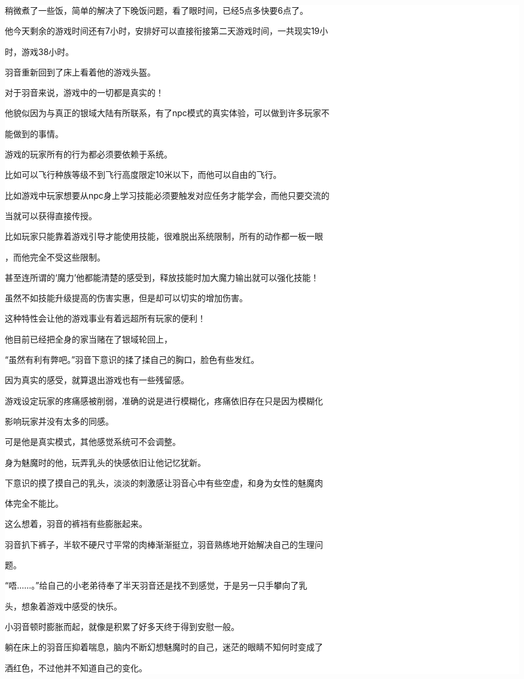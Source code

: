 稍微煮了一些饭，简单的解决了下晚饭问题，看了眼时间，已经5点多快要6点了。

他今天剩余的游戏时间还有7小时，安排好可以直接衔接第二天游戏时间，一共现实19小

时，游戏38小时。

羽音重新回到了床上看着他的游戏头盔。

对于羽音来说，游戏中的一切都是真实的！

他貌似因为与真正的银域大陆有所联系，有了npc模式的真实体验，可以做到许多玩家不

能做到的事情。

游戏的玩家所有的行为都必须要依赖于系统。

比如可以飞行种族等级不到飞行高度限定10米以下，而他可以自由的飞行。

比如游戏中玩家想要从npc身上学习技能必须要触发对应任务才能学会，而他只要交流的

当就可以获得直接传授。

比如玩家只能靠着游戏引导才能使用技能，很难脱出系统限制，所有的动作都一板一眼

，而他完全不受这些限制。

甚至连所谓的‘魔力’他都能清楚的感受到，释放技能时加大魔力输出就可以强化技能！

虽然不如技能升级提高的伤害实惠，但是却可以切实的增加伤害。

这种特性会让他的游戏事业有着远超所有玩家的便利！

他目前已经把全身的家当赌在了银域轮回上，

“虽然有利有弊吧。”羽音下意识的揉了揉自己的胸口，脸色有些发红。

因为真实的感受，就算退出游戏也有一些残留感。

游戏设定玩家的疼痛感被削弱，准确的说是进行模糊化，疼痛依旧存在只是因为模糊化

影响玩家并没有太多的同感。

可是他是真实模式，其他感觉系统可不会调整。

身为魅魔时的他，玩弄乳头的快感依旧让他记忆犹新。

下意识的摸了摸自己的乳头，淡淡的刺激感让羽音心中有些空虚，和身为女性的魅魔肉

体完全不能比。

这么想着，羽音的裤裆有些膨胀起来。

羽音扒下裤子，半软不硬尺寸平常的肉棒渐渐挺立，羽音熟练地开始解决自己的生理问

题。

“唔......。”给自己的小老弟待奉了半天羽音还是找不到感觉，于是另一只手攀向了乳

头，想象着游戏中感受的快乐。

小羽音顿时膨胀而起，就像是积累了好多天终于得到安慰一般。

躺在床上的羽音压抑着喘息，脑内不断幻想魅魔时的自己，迷茫的眼睛不知何时变成了

酒红色，不过他并不知道自己的变化。
